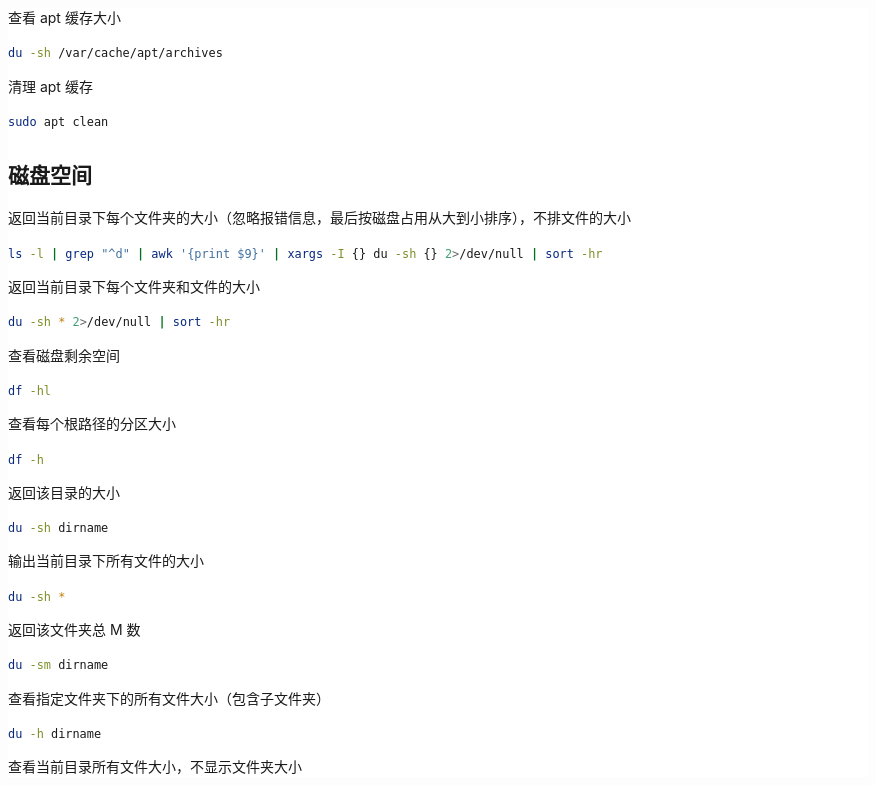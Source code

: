 查看 apt 缓存大小

```bash
du -sh /var/cache/apt/archives
```

清理 apt 缓存

```bash
sudo apt clean
```

## 磁盘空间

返回当前目录下每个文件夹的大小（忽略报错信息，最后按磁盘占用从大到小排序），不排文件的大小

```bash
ls -l | grep "^d" | awk '{print $9}' | xargs -I {} du -sh {} 2>/dev/null | sort -hr
```

返回当前目录下每个文件夹和文件的大小

```bash
du -sh * 2>/dev/null | sort -hr
```

查看磁盘剩余空间

```bash
df -hl
```

查看每个根路径的分区大小

```bash
df -h
```

返回该目录的大小

```bash
du -sh dirname
```

输出当前目录下所有文件的大小

```bash
du -sh *
```

返回该文件夹总 M 数

```bash
du -sm dirname
```

查看指定文件夹下的所有文件大小（包含子文件夹）

```bash
du -h dirname
```

查看当前目录所有文件大小，不显示文件夹大小
